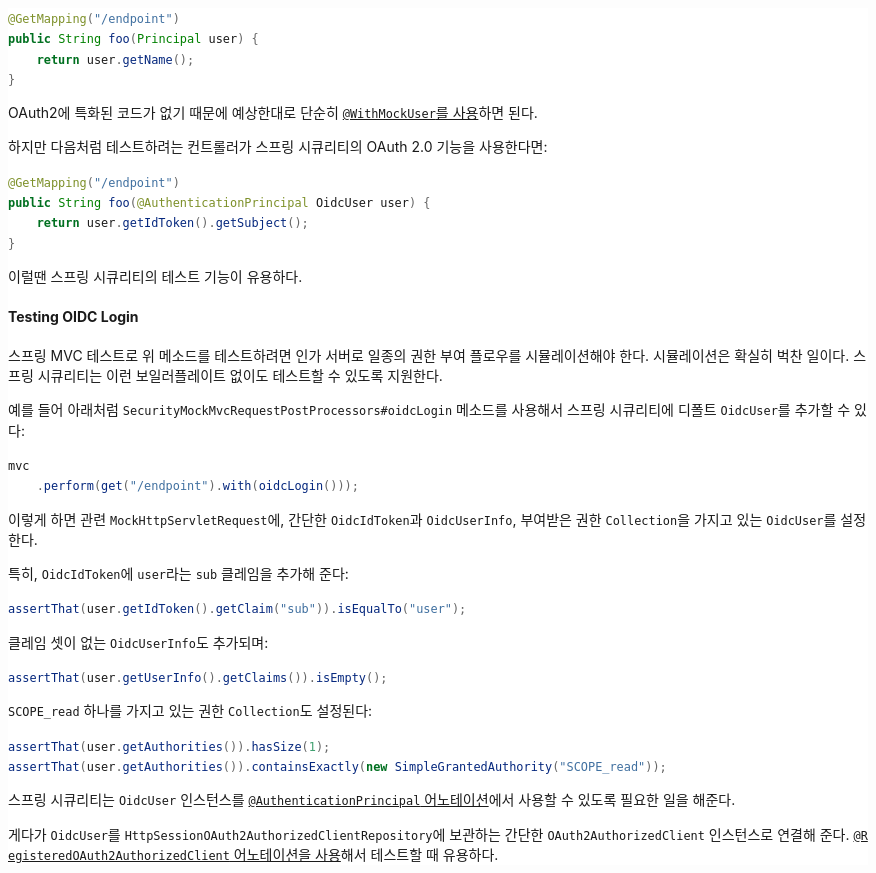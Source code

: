 ```java
@GetMapping("/endpoint")
public String foo(Principal user) {
    return user.getName();
}
```

OAuth2에 특화된 코드가 없기 때문에 예상한대로 단순히 [`@WithMockUser`를 사용](#1912-withmockuser)하면 된다.

하지만 다음처럼 테스트하려는 컨트롤러가 스프링 시큐리티의 OAuth 2.0 기능을 사용한다면:

```java
@GetMapping("/endpoint")
public String foo(@AuthenticationPrincipal OidcUser user) {
    return user.getIdToken().getSubject();
}
```

이럴땐 스프링 시큐리티의 테스트 기능이 유용하다.

#### Testing OIDC Login

스프링 MVC 테스트로 위 메소드를 테스트하려면 인가 서버로 일종의 권한 부여 플로우를 시뮬레이션해야 한다. 시뮬레이션은 확실히 벅찬 일이다. 스프링 시큐리티는 이런 보일러플레이트 없이도 테스트할 수 있도록 지원한다.

예를 들어 아래처럼 `SecurityMockMvcRequestPostProcessors#oidcLogin` 메소드를 사용해서 스프링 시큐리티에 디폴트 `OidcUser`를 추가할 수 있다:

```java
mvc
    .perform(get("/endpoint").with(oidcLogin()));
```

이렇게 하면 관련 `MockHttpServletRequest`에, 간단한 `OidcIdToken`과 `OidcUserInfo`, 부여받은 권한 `Collection`을 가지고 있는 `OidcUser`를 설정한다.

특히, `OidcIdToken`에 `user`라는 `sub` 클레임을 추가해 준다:

```java
assertThat(user.getIdToken().getClaim("sub")).isEqualTo("user");
```

클레임 셋이 없는 `OidcUserInfo`도 추가되며:

```java
assertThat(user.getUserInfo().getClaims()).isEmpty();
```

`SCOPE_read` 하나를 가지고 있는 권한 `Collection`도 설정된다:

```java
assertThat(user.getAuthorities()).hasSize(1);
assertThat(user.getAuthorities()).containsExactly(new SimpleGrantedAuthority("SCOPE_read"));
```

스프링 시큐리티는 `OidcUser` 인스턴스를 [`@AuthenticationPrincipal` 어노테이션](../integrations#1563-authenticationprincipal)에서 사용할 수 있도록 필요한 일을 해준다.

게다가 `OidcUser`를 `HttpSessionOAuth2AuthorizedClientRepository`에 보관하는 간단한 `OAuth2AuthorizedClient` 인스턴스로 연결해 준다. [`@RegisteredOAuth2AuthorizedClient` 어노테이션을 사용](#testing-oauth-20-clients)해서 테스트할 때 유용하다.
